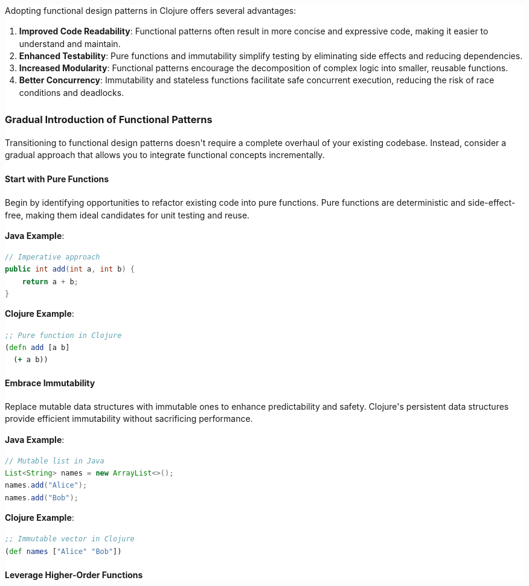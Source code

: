 Adopting functional design patterns in Clojure offers several advantages:

1. **Improved Code Readability**: Functional patterns often result in more concise and expressive code, making it easier to understand and maintain.
2. **Enhanced Testability**: Pure functions and immutability simplify testing by eliminating side effects and reducing dependencies.
3. **Increased Modularity**: Functional patterns encourage the decomposition of complex logic into smaller, reusable functions.
4. **Better Concurrency**: Immutability and stateless functions facilitate safe concurrent execution, reducing the risk of race conditions and deadlocks.

### Gradual Introduction of Functional Patterns

Transitioning to functional design patterns doesn't require a complete overhaul of your existing codebase. Instead, consider a gradual approach that allows you to integrate functional concepts incrementally.

#### Start with Pure Functions

Begin by identifying opportunities to refactor existing code into pure functions. Pure functions are deterministic and side-effect-free, making them ideal candidates for unit testing and reuse.

**Java Example**:
```java
// Imperative approach
public int add(int a, int b) {
    return a + b;
}
```

**Clojure Example**:
```clojure
;; Pure function in Clojure
(defn add [a b]
  (+ a b))
```

#### Embrace Immutability

Replace mutable data structures with immutable ones to enhance predictability and safety. Clojure's persistent data structures provide efficient immutability without sacrificing performance.

**Java Example**:
```java
// Mutable list in Java
List<String> names = new ArrayList<>();
names.add("Alice");
names.add("Bob");
```

**Clojure Example**:
```clojure
;; Immutable vector in Clojure
(def names ["Alice" "Bob"])
```

#### Leverage Higher-Order Functions
